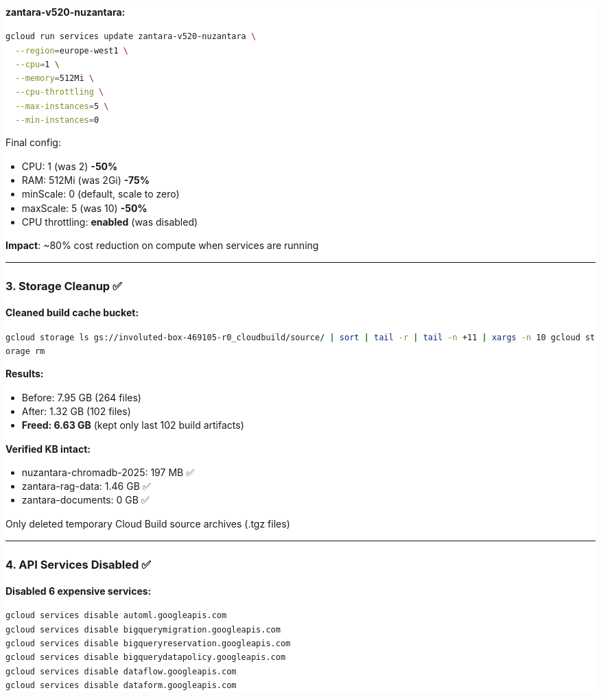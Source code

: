 **zantara-v520-nuzantara:**
```bash
gcloud run services update zantara-v520-nuzantara \
  --region=europe-west1 \
  --cpu=1 \
  --memory=512Mi \
  --cpu-throttling \
  --max-instances=5 \
  --min-instances=0
```

Final config:
- CPU: 1 (was 2) **-50%**
- RAM: 512Mi (was 2Gi) **-75%**
- minScale: 0 (default, scale to zero)
- maxScale: 5 (was 10) **-50%**
- CPU throttling: **enabled** (was disabled)

**Impact**: ~80% cost reduction on compute when services are running

---

### 3. Storage Cleanup ✅

**Cleaned build cache bucket:**
```bash
gcloud storage ls gs://involuted-box-469105-r0_cloudbuild/source/ | sort | tail -r | tail -n +11 | xargs -n 10 gcloud storage rm
```

**Results:**
- Before: 7.95 GB (264 files)
- After: 1.32 GB (102 files)
- **Freed: 6.63 GB** (kept only last 102 build artifacts)

**Verified KB intact:**
- nuzantara-chromadb-2025: 197 MB ✅
- zantara-rag-data: 1.46 GB ✅
- zantara-documents: 0 GB ✅

Only deleted temporary Cloud Build source archives (.tgz files)

---

### 4. API Services Disabled ✅

**Disabled 6 expensive services:**
```bash
gcloud services disable automl.googleapis.com
gcloud services disable bigquerymigration.googleapis.com
gcloud services disable bigqueryreservation.googleapis.com
gcloud services disable bigquerydatapolicy.googleapis.com
gcloud services disable dataflow.googleapis.com
gcloud services disable dataform.googleapis.com
```
